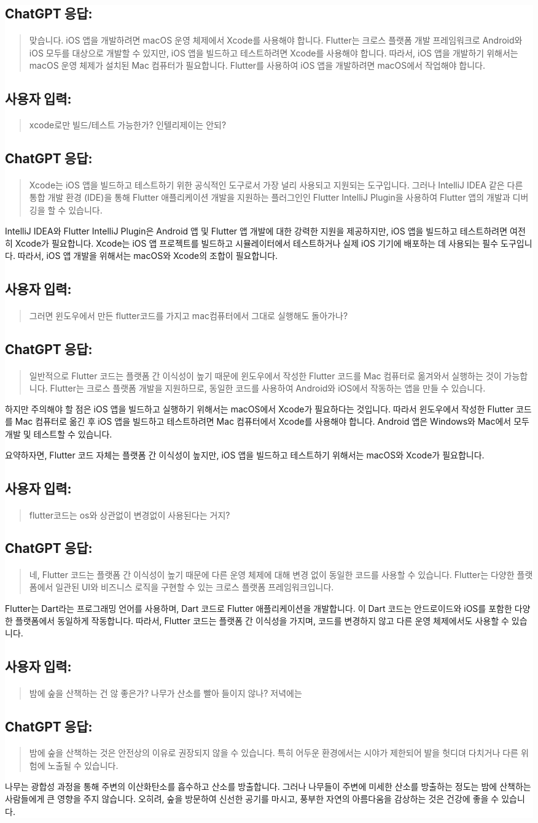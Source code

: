 ## ChatGPT 응답:
> 맞습니다. iOS 앱을 개발하려면 macOS 운영 체제에서 Xcode를 사용해야 합니다. Flutter는 크로스 플랫폼 개발 프레임워크로 Android와 iOS 모두를 대상으로 개발할 수 있지만, iOS 앱을 빌드하고 테스트하려면 Xcode를 사용해야 합니다. 따라서, iOS 앱을 개발하기 위해서는 macOS 운영 체제가 설치된 Mac 컴퓨터가 필요합니다. Flutter를 사용하여 iOS 앱을 개발하려면 macOS에서 작업해야 합니다.

## 사용자 입력:
> xcode로만 빌드/테스트 가능한가? 인텔리제이는 안되?

## ChatGPT 응답:
> Xcode는 iOS 앱을 빌드하고 테스트하기 위한 공식적인 도구로서 가장 널리 사용되고 지원되는 도구입니다. 그러나 IntelliJ IDEA 같은 다른 통합 개발 환경 (IDE)을 통해 Flutter 애플리케이션 개발을 지원하는 플러그인인 Flutter IntelliJ Plugin을 사용하여 Flutter 앱의 개발과 디버깅을 할 수 있습니다.

IntelliJ IDEA와 Flutter IntelliJ Plugin은 Android 앱 및 Flutter 앱 개발에 대한 강력한 지원을 제공하지만, iOS 앱을 빌드하고 테스트하려면 여전히 Xcode가 필요합니다. Xcode는 iOS 앱 프로젝트를 빌드하고 시뮬레이터에서 테스트하거나 실제 iOS 기기에 배포하는 데 사용되는 필수 도구입니다. 따라서, iOS 앱 개발을 위해서는 macOS와 Xcode의 조합이 필요합니다.

## 사용자 입력:
> 그러면 윈도우에서 만든 flutter코드를 가지고 mac컴퓨터에서 그대로 실행해도 돌아가나?

## ChatGPT 응답:
> 일반적으로 Flutter 코드는 플랫폼 간 이식성이 높기 때문에 윈도우에서 작성한 Flutter 코드를 Mac 컴퓨터로 옮겨와서 실행하는 것이 가능합니다. Flutter는 크로스 플랫폼 개발을 지원하므로, 동일한 코드를 사용하여 Android와 iOS에서 작동하는 앱을 만들 수 있습니다.

하지만 주의해야 할 점은 iOS 앱을 빌드하고 실행하기 위해서는 macOS에서 Xcode가 필요하다는 것입니다. 따라서 윈도우에서 작성한 Flutter 코드를 Mac 컴퓨터로 옮긴 후 iOS 앱을 빌드하고 테스트하려면 Mac 컴퓨터에서 Xcode를 사용해야 합니다. Android 앱은 Windows와 Mac에서 모두 개발 및 테스트할 수 있습니다.

요약하자면, Flutter 코드 자체는 플랫폼 간 이식성이 높지만, iOS 앱을 빌드하고 테스트하기 위해서는 macOS와 Xcode가 필요합니다.

## 사용자 입력:
> flutter코드는 os와 상관없이 변경없이 사용된다는 거지?

## ChatGPT 응답:
> 네, Flutter 코드는 플랫폼 간 이식성이 높기 때문에 다른 운영 체제에 대해 변경 없이 동일한 코드를 사용할 수 있습니다. Flutter는 다양한 플랫폼에서 일관된 UI와 비즈니스 로직을 구현할 수 있는 크로스 플랫폼 프레임워크입니다.

Flutter는 Dart라는 프로그래밍 언어를 사용하며, Dart 코드로 Flutter 애플리케이션을 개발합니다. 이 Dart 코드는 안드로이드와 iOS를 포함한 다양한 플랫폼에서 동일하게 작동합니다. 따라서, Flutter 코드는 플랫폼 간 이식성을 가지며, 코드를 변경하지 않고 다른 운영 체제에서도 사용할 수 있습니다.

## 사용자 입력:
> 밤에 숲을 산책하는 건 않 좋은가? 나무가 산소를 빨아 들이지 않나? 저녁에는

## ChatGPT 응답:
> 밤에 숲을 산책하는 것은 안전상의 이유로 권장되지 않을 수 있습니다. 특히 어두운 환경에서는 시야가 제한되어 발을 헛디뎌 다치거나 다른 위험에 노출될 수 있습니다.

나무는 광합성 과정을 통해 주변의 이산화탄소를 흡수하고 산소를 방출합니다. 그러나 나무들이 주변에 미세한 산소를 방출하는 정도는 밤에 산책하는 사람들에게 큰 영향을 주지 않습니다. 오히려, 숲을 방문하여 신선한 공기를 마시고, 풍부한 자연의 아름다움을 감상하는 것은 건강에 좋을 수 있습니다.
